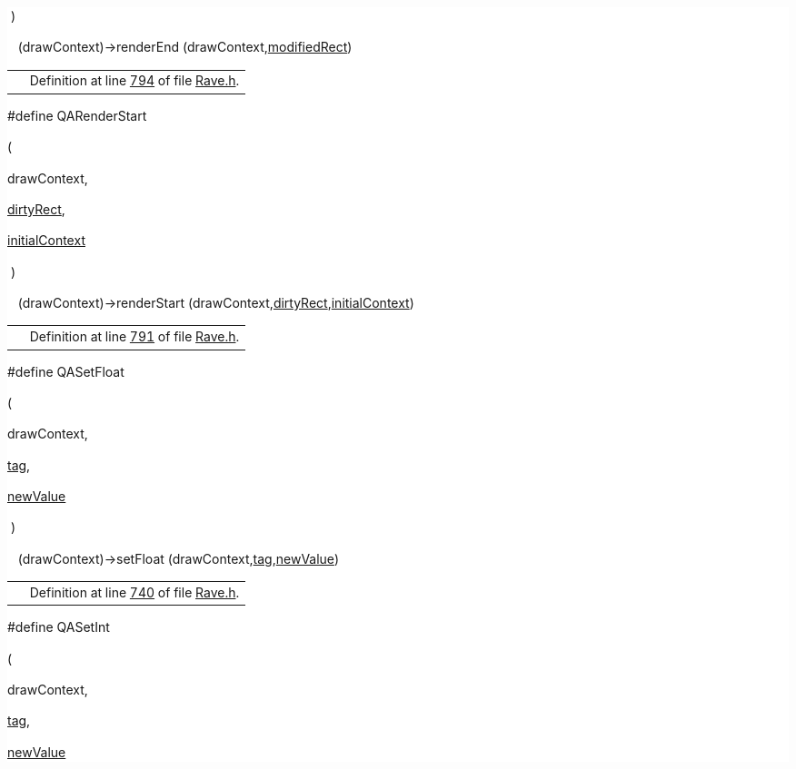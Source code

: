  ) 

   (drawContext)-\>renderEnd (drawContext,<a href="structTQARect.md" class="el">modifiedRect</a>)

|  |  |
|----|----|
|   | Definition at line <a href="Rave_8h-source.md#l00794" class="el">794</a> of file <a href="Rave_8h-source.md" class="el">Rave.h</a>. |

<span id="b66ca24116bfc36bbad6e78155a5781c" class="anchor"></span>

\#define QARenderStart

( 

drawContext,

<a href="structTQARect.md" class="el">dirtyRect</a>,

<a href="Rave_8h.md#ecdad8dc6e1c9921af2cfc925c5fdbd4" class="el">initialContext</a> 

 ) 

   (drawContext)-\>renderStart (drawContext,<a href="structTQARect.md" class="el">dirtyRect</a>,<a href="Rave_8h.md#ecdad8dc6e1c9921af2cfc925c5fdbd4" class="el">initialContext</a>)

|  |  |
|----|----|
|   | Definition at line <a href="Rave_8h-source.md#l00791" class="el">791</a> of file <a href="Rave_8h-source.md" class="el">Rave.h</a>. |

<span id="96e2d89b9963f94adfa7345cd7451237" class="anchor"></span>

\#define QASetFloat

( 

drawContext,

<a href="Rave_8h.md#e4d23e841d8e8804190027bce3180fa5" class="el">tag</a>,

<a href="Rave_8h.md#7f7cfde5ec586119b48911a2c75851e5" class="el">newValue</a> 

 ) 

   (drawContext)-\>setFloat (drawContext,<a href="Rave_8h.md#e4d23e841d8e8804190027bce3180fa5" class="el">tag</a>,<a href="Rave_8h.md#7f7cfde5ec586119b48911a2c75851e5" class="el">newValue</a>)

|  |  |
|----|----|
|   | Definition at line <a href="Rave_8h-source.md#l00740" class="el">740</a> of file <a href="Rave_8h-source.md" class="el">Rave.h</a>. |

<span id="ff83808b1f68fbbbdc38600f0ecca164" class="anchor"></span>

\#define QASetInt

( 

drawContext,

<a href="Rave_8h.md#e4d23e841d8e8804190027bce3180fa5" class="el">tag</a>,

<a href="Rave_8h.md#7f7cfde5ec586119b48911a2c75851e5" class="el">newValue</a> 
